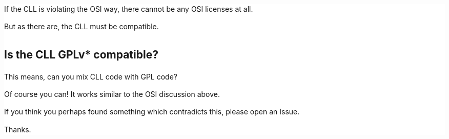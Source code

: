 If the CLL is violating the OSI way, there cannot be any OSI licenses at all.

But as there are, the CLL must be compatible.


## Is the CLL GPLv* compatible?

This means, can you mix CLL code with GPL code?

Of course you can!  It works similar to the OSI discussion above.

If you think you perhaps found something which contradicts this, please open an Issue.

Thanks.
